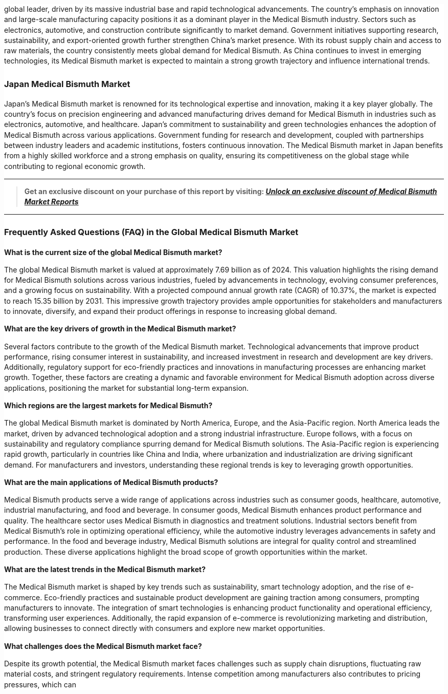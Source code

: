 global leader, driven by its massive industrial base and rapid technological advancements. The country&rsquo;s emphasis on innovation and large-scale manufacturing capacity positions it as a dominant player in the Medical Bismuth industry. Sectors such as electronics, automotive, and construction contribute significantly to market demand. Government initiatives supporting research, sustainability, and export-oriented growth further strengthen China&rsquo;s market presence. With its robust supply chain and access to raw materials, the country consistently meets global demand for Medical Bismuth. As China continues to invest in emerging technologies, its Medical Bismuth market is expected to maintain a strong growth trajectory and influence international trends.</p><h3>Japan Medical Bismuth Market</h3><p>Japan&rsquo;s Medical Bismuth market is renowned for its technological expertise and innovation, making it a key player globally. The country&rsquo;s focus on precision engineering and advanced manufacturing drives demand for Medical Bismuth in industries such as electronics, automotive, and healthcare. Japan&rsquo;s commitment to sustainability and green technologies enhances the adoption of Medical Bismuth across various applications. Government funding for research and development, coupled with partnerships between industry leaders and academic institutions, fosters continuous innovation. The Medical Bismuth market in Japan benefits from a highly skilled workforce and a strong emphasis on quality, ensuring its competitiveness on the global stage while contributing to regional economic growth.</p><hr /><blockquote><p><strong>Get an exclusive discount on your purchase of this report by visiting: <em><a href="://marketresearchpulse.com/ask-for-discount/91874?utm_source=Github&amp;utm_medium=029">Unlock an exclusive discount of Medical Bismuth Market Reports</a></em>&nbsp;</strong></p></blockquote><hr /><h3>Frequently Asked Questions (FAQ) in the Global Medical Bismuth Market</h3><p><strong>What is the current size of the global Medical Bismuth market?</strong></p><p>The global Medical Bismuth market is valued at approximately 7.69 billion as of 2024. This valuation highlights the rising demand for Medical Bismuth solutions across various industries, fueled by advancements in technology, evolving consumer preferences, and a growing focus on sustainability. With a projected compound annual growth rate (CAGR) of 10.37%, the market is expected to reach 15.35 billion by 2031. This impressive growth trajectory provides ample opportunities for stakeholders and manufacturers to innovate, diversify, and expand their product offerings in response to increasing global demand.</p><p><strong>What are the key drivers of growth in the Medical Bismuth market?</strong></p><p>Several factors contribute to the growth of the Medical Bismuth market. Technological advancements that improve product performance, rising consumer interest in sustainability, and increased investment in research and development are key drivers. Additionally, regulatory support for eco-friendly practices and innovations in manufacturing processes are enhancing market growth. Together, these factors are creating a dynamic and favorable environment for Medical Bismuth adoption across diverse applications, positioning the market for substantial long-term expansion.</p><p><strong>Which regions are the largest markets for Medical Bismuth?</strong></p><p>The global Medical Bismuth market is dominated by North America, Europe, and the Asia-Pacific region. North America leads the market, driven by advanced technological adoption and a strong industrial infrastructure. Europe follows, with a focus on sustainability and regulatory compliance spurring demand for Medical Bismuth solutions. The Asia-Pacific region is experiencing rapid growth, particularly in countries like China and India, where urbanization and industrialization are driving significant demand. For manufacturers and investors, understanding these regional trends is key to leveraging growth opportunities.</p><p><strong>What are the main applications of Medical Bismuth products?</strong></p><p>Medical Bismuth products serve a wide range of applications across industries such as consumer goods, healthcare, automotive, industrial manufacturing, and food and beverage. In consumer goods, Medical Bismuth enhances product performance and quality. The healthcare sector uses Medical Bismuth in diagnostics and treatment solutions. Industrial sectors benefit from Medical Bismuth&rsquo;s role in optimizing operational efficiency, while the automotive industry leverages advancements in safety and performance. In the food and beverage industry, Medical Bismuth solutions are integral for quality control and streamlined production. These diverse applications highlight the broad scope of growth opportunities within the market.</p><p><strong>What are the latest trends in the Medical Bismuth market?</strong></p><p>The Medical Bismuth market is shaped by key trends such as sustainability, smart technology adoption, and the rise of e-commerce. Eco-friendly practices and sustainable product development are gaining traction among consumers, prompting manufacturers to innovate. The integration of smart technologies is enhancing product functionality and operational efficiency, transforming user experiences. Additionally, the rapid expansion of e-commerce is revolutionizing marketing and distribution, allowing businesses to connect directly with consumers and explore new market opportunities.</p><p><strong>What challenges does the Medical Bismuth market face?</strong></p><p>Despite its growth potential, the Medical Bismuth market faces challenges such as supply chain disruptions, fluctuating raw material costs, and stringent regulatory requirements. Intense competition among manufacturers also contributes to pricing pressures, which can